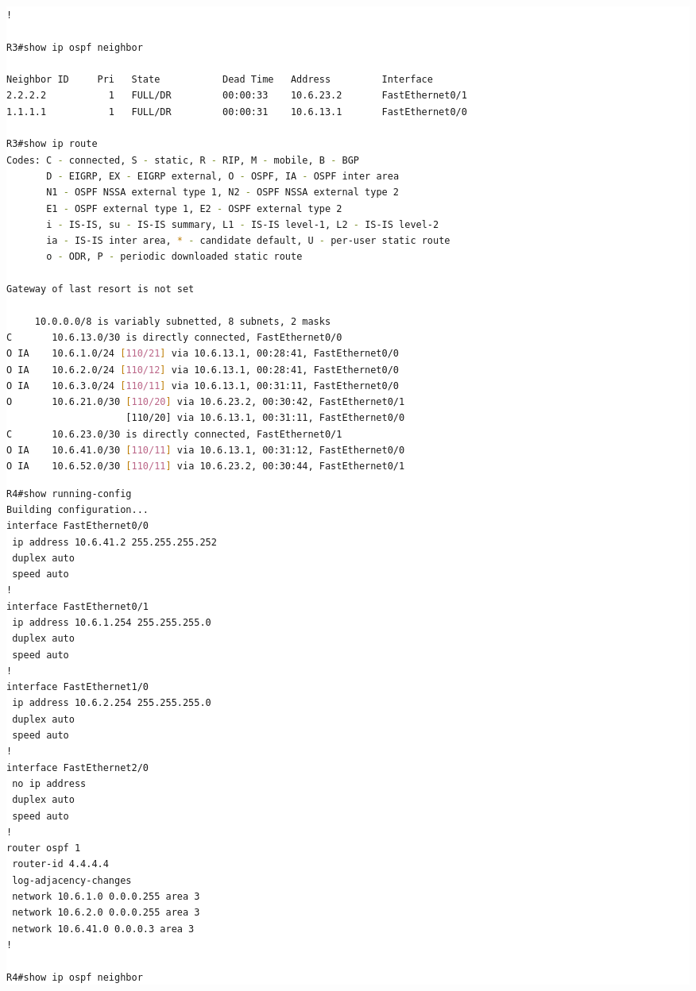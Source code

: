 ```bash
!

R3#show ip ospf neighbor

Neighbor ID     Pri   State           Dead Time   Address         Interface
2.2.2.2           1   FULL/DR         00:00:33    10.6.23.2       FastEthernet0/1
1.1.1.1           1   FULL/DR         00:00:31    10.6.13.1       FastEthernet0/0

R3#show ip route
Codes: C - connected, S - static, R - RIP, M - mobile, B - BGP
       D - EIGRP, EX - EIGRP external, O - OSPF, IA - OSPF inter area
       N1 - OSPF NSSA external type 1, N2 - OSPF NSSA external type 2
       E1 - OSPF external type 1, E2 - OSPF external type 2
       i - IS-IS, su - IS-IS summary, L1 - IS-IS level-1, L2 - IS-IS level-2
       ia - IS-IS inter area, * - candidate default, U - per-user static route
       o - ODR, P - periodic downloaded static route

Gateway of last resort is not set

     10.0.0.0/8 is variably subnetted, 8 subnets, 2 masks
C       10.6.13.0/30 is directly connected, FastEthernet0/0
O IA    10.6.1.0/24 [110/21] via 10.6.13.1, 00:28:41, FastEthernet0/0
O IA    10.6.2.0/24 [110/12] via 10.6.13.1, 00:28:41, FastEthernet0/0
O IA    10.6.3.0/24 [110/11] via 10.6.13.1, 00:31:11, FastEthernet0/0
O       10.6.21.0/30 [110/20] via 10.6.23.2, 00:30:42, FastEthernet0/1
                     [110/20] via 10.6.13.1, 00:31:11, FastEthernet0/0
C       10.6.23.0/30 is directly connected, FastEthernet0/1
O IA    10.6.41.0/30 [110/11] via 10.6.13.1, 00:31:12, FastEthernet0/0
O IA    10.6.52.0/30 [110/11] via 10.6.23.2, 00:30:44, FastEthernet0/1
```
```bash
R4#show running-config
Building configuration...
interface FastEthernet0/0
 ip address 10.6.41.2 255.255.255.252
 duplex auto
 speed auto
!
interface FastEthernet0/1
 ip address 10.6.1.254 255.255.255.0
 duplex auto
 speed auto
!
interface FastEthernet1/0
 ip address 10.6.2.254 255.255.255.0
 duplex auto
 speed auto
!
interface FastEthernet2/0
 no ip address
 duplex auto
 speed auto
!
router ospf 1
 router-id 4.4.4.4
 log-adjacency-changes
 network 10.6.1.0 0.0.0.255 area 3
 network 10.6.2.0 0.0.0.255 area 3
 network 10.6.41.0 0.0.0.3 area 3
!

R4#show ip ospf neighbor

```